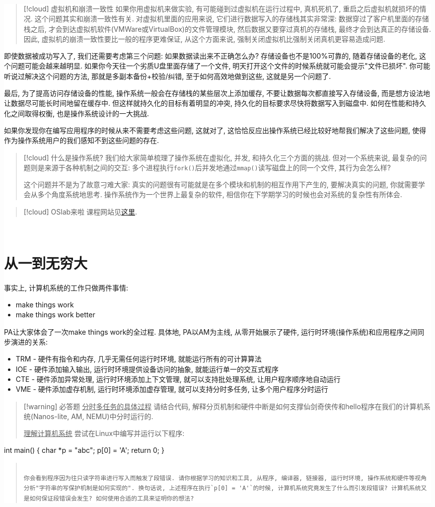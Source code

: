 >[!cloud] 虚拟机和崩溃一致性
>如果你用虚拟机来做实验, 有可能碰到过虚拟机在运行过程中, 真机死机了, 重启之后虚拟机就损坏的情况. 这个问题其实和崩溃一致性有关. 对虚拟机里面的应用来说, 它们进行数据写入的存储栈其实非常深: 数据穿过了客户机里面的存储栈之后, 才会到达虚拟机软件(VMWare或VirtualBox)的文件管理模块, 然后数据又要穿过真机的存储栈, 最终才会到达真正的存储设备. 因此, 虚拟机的崩溃一致性要比一般的程序更难保证, 从这个方面来说, 强制关闭虚拟机比强制关闭真机更容易造成问题.

即使数据被成功写入了, 我们还需要考虑第三个问题: 如果数据读出来不正确怎么办? 存储设备也不是100%可靠的, 随着存储设备的老化, 这个问题可能会越来越明显. 如果你今天往一个劣质U盘里面存储了一个文件, 明天打开这个文件的时候系统就可能会提示"文件已损坏". 你可能听说过解决这个问题的方法, 那就是多副本备份+校验/纠错, 至于如何高效地做到这些, 这就是另一个问题了.

最后, 为了提高访问存储设备的性能, 操作系统一般会在存储栈的某些层次上添加缓存, 不要让数据每次都直接写入存储设备, 而是想方设法地让数据尽可能长时间地留在缓存中. 但这样就持久化的目标有着明显的冲突, 持久化的目标要求尽快将数据写入到磁盘中. 如何在性能和持久化之间取得权衡, 也是操作系统设计的一大挑战.

如果你发现你在编写应用程序的时候从来不需要考虑这些问题, 这就对了, 这恰恰反应出操作系统已经比较好地帮我们解决了这些问题, 使得作为操作系统用户的我们感知不到这些问题的存在.

>[!cloud] 什么是操作系统?
>我们给大家简单梳理了操作系统在虚拟化, 并发, 和持久化三个方面的挑战. 但对一个系统来说, 最复杂的问题则是来源于各种机制之间的交互: 多个进程执行`fork()`后并发地通过`mmap()`读写磁盘上的同一个文件, 其行为会怎么样?
>
>这个问题并不是为了故意刁难大家: 真实的问题很有可能就是在多个模块和机制的相互作用下产生的, 要解决真实的问题, 你就需要学会从多个角度系统地思考. 操作系统作为一个世界上最复杂的软件, 相信你在下学期学习的时候也会对系统的复杂性有所体会.

>[!cloud] OSlab来啦
>课程网站见[这里](http://jyywiki.cn/OS/2022/).

<br>

# 从一到无穷大

事实上, 计算机系统的工作只做两件事情:

-   make things work
-   make things work better

PA让大家体会了一次make things work的全过程. 具体地, PA以AM为主线, 从零开始展示了硬件, 运行时环境(操作系统)和应用程序之间同步演进的关系:

-   TRM - 硬件有指令和内存, 几乎无需任何运行时环境, 就能运行所有的可计算算法
-   IOE - 硬件添加输入输出, 运行时环境提供设备访问的抽象, 就能运行单一的交互式程序
-   CTE - 硬件添加异常处理, 运行时环境添加上下文管理, 就可以支持批处理系统, 让用户程序顺序地自动运行
-   VME - 硬件添加虚存机制, 运行时环境添加虚存管理, 就可以支持分时多任务, 让多个用户程序分时运行

>[!warning] 必答题
><u>分时多任务的具体过程</u> 请结合代码, 解释分页机制和硬件中断是如何支撑仙剑奇侠传和hello程序在我们的计算机系统(Nanos-lite, AM, NEMU)中分时运行的.
>
><u>理解计算机系统</u> 尝试在Linux中编写并运行以下程序:
>
>```c
int main() {
  char *p = "abc";
  p[0] = 'A';
  return 0;
}
>```
>
>你会看到程序因为往只读字符串进行写入而触发了段错误. 请你根据学习的知识和工具, 从程序, 编译器, 链接器, 运行时环境, 操作系统和硬件等视角分析"字符串的写保护机制是如何实现的". 换句话说, 上述程序在执行`p[0] = 'A'`的时候, 计算机系统究竟发生了什么而引发段错误? 计算机系统又是如何保证段错误会发生? 如何使用合适的工具来证明你的想法?
